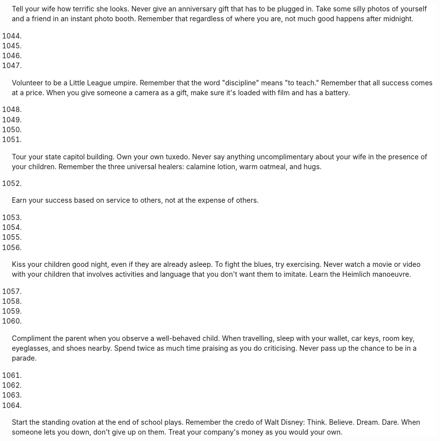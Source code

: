 Tell your wife how terrific she looks. Never give an anniversary gift
that has to be plugged in. Take some silly photos of yourself and a
friend in an instant photo booth. Remember that regardless of where you
are, not much good happens after midnight.

1044. 
1045. 
1046. 
1047. 

Volunteer to be a Little League umpire. Remember that the word
"discipline" means "to teach." Remember that all success comes at a
price. When you give someone a camera as a gift, make sure it's loaded
with film and has a battery.

1048. 
1049. 
1050. 
1051. 

Tour your state capitol building. Own your own tuxedo. Never say
anything uncomplimentary about your wife in the presence of your
children. Remember the three universal healers: calamine lotion, warm
oatmeal, and hugs.

1052. 

Earn your success based on service to others, not at the expense of
others.

1053. 
1054. 
1055. 
1056. 

Kiss your children good night, even if they are already asleep. To fight
the blues, try exercising. Never watch a movie or video with your
children that involves activities and language that you don't want them
to imitate. Learn the Heimlich manoeuvre.

1057. 
1058. 
1059. 
1060. 

Compliment the parent when you observe a well-behaved child. When
travelling, sleep with your wallet, car keys, room key, eyeglasses, and
shoes nearby. Spend twice as much time praising as you do criticising.
Never pass up the chance to be in a parade.

1061. 
1062. 
1063. 
1064. 

Start the standing ovation at the end of school plays. Remember the
credo of Walt Disney: Think. Believe. Dream. Dare. When someone lets you
down, don't give up on them. Treat your company's money as you would
your own.
